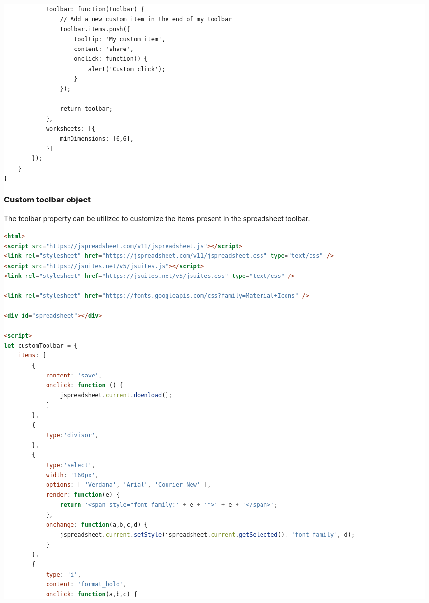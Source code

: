 ```angularjs
            toolbar: function(toolbar) {
                // Add a new custom item in the end of my toolbar
                toolbar.items.push({
                    tooltip: 'My custom item',
                    content: 'share',
                    onclick: function() {
                        alert('Custom click');
                    }
                });

                return toolbar;
            },
            worksheets: [{
                minDimensions: [6,6],
            }]
        });
    }
}
```

### Custom toolbar object

The toolbar property can be utilized to customize the items present in the spreadsheet toolbar. 

```html
<html>
<script src="https://jspreadsheet.com/v11/jspreadsheet.js"></script>
<link rel="stylesheet" href="https://jspreadsheet.com/v11/jspreadsheet.css" type="text/css" />
<script src="https://jsuites.net/v5/jsuites.js"></script>
<link rel="stylesheet" href="https://jsuites.net/v5/jsuites.css" type="text/css" />

<link rel="stylesheet" href="https://fonts.googleapis.com/css?family=Material+Icons" />

<div id="spreadsheet"></div>

<script>
let customToolbar = {
    items: [
        {
            content: 'save',
            onclick: function () {
                jspreadsheet.current.download();
            }
        },
        {
            type:'divisor',
        },
        {
            type:'select',
            width: '160px',
            options: [ 'Verdana', 'Arial', 'Courier New' ],
            render: function(e) {
                return '<span style="font-family:' + e + '">' + e + '</span>';
            },
            onchange: function(a,b,c,d) {
                jspreadsheet.current.setStyle(jspreadsheet.current.getSelected(), 'font-family', d);
            }
        },
        {
            type: 'i',
            content: 'format_bold',
            onclick: function(a,b,c) {
```